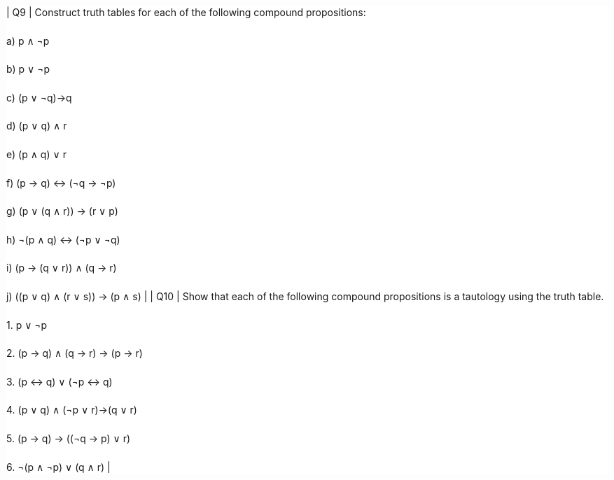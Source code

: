 | Q9  | Construct truth tables for each of the following compound propositions:<br><br>a) p ∧ ¬p<br><br>b) p ∨ ¬p <br><br>c) (p ∨ ¬q)→q<br><br>d) (p ∨ q) ∧ r<br><br>e) (p ∧ q) ∨ r<br><br>f) (p → q) ↔ (¬q → ¬p)<br><br>g) (p ∨ (q ∧ r)) → (r ∨ p) <br><br>h) ¬(p ∧ q) ↔ (¬p ∨ ¬q) <br><br>i) (p → (q ∨ r)) ∧ (q → r) <br><br>j) ((p ∨ q) ∧ (r ∨ s)) → (p ∧ s)                                                                                                                                                                                                                                                                                                                                                                                                                                                                                                                                                                                                                                                                                                                                                                                                                                                                                                                                                                                                                                                                                                                                                                                                                                                                                                                                                                                                                                                                                                                                                                                                                                                                                                                                                                                     |
| Q10 | Show that each of the following compound propositions is a tautology using the truth table.<br><br>1. p ∨ ¬p <br>    <br>2. (p → q) ∧ (q → r) → (p → r) <br>    <br>3. (p ↔ q) ∨ (¬p ↔ q) <br>    <br>4. (p ∨ q) ∧ (¬p ∨ r)→(q ∨ r) <br>    <br>5. (p → q) → ((¬q → p) ∨ r) <br>    <br>6. ¬(p ∧ ¬p) ∨ (q ∧ r)                                                                                                                                                                                                                                                                                                                                                                                                                                                                                                                                                                                                                                                                                                                                                                                                                                                                                                                                                                                                                                                                                                                                                                                                                                                                                                                                                                                                                                                                                                                                                                                                                                                                                                                                                                                                                              |